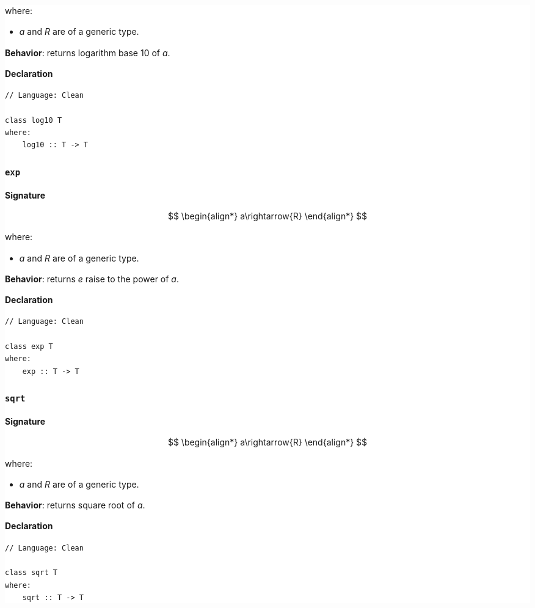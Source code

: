 where:
- $a$ and $R$ are of a generic type. 

**Behavior**: returns logarithm base $10$ of $a$.

**Declaration**

```
// Language: Clean

class log10 T
where:
    log10 :: T -> T
```

### `exp`

**Signature**

$$
\begin{align*}
a\rightarrow{R}
\end{align*}
$$

where:
- $a$ and $R$ are of a generic type. 

**Behavior**: returns $e$ raise to the power of $a$.

**Declaration**

```
// Language: Clean

class exp T
where:
    exp :: T -> T
```

### `sqrt`

**Signature**

$$
\begin{align*}
a\rightarrow{R}
\end{align*}
$$

where:
- $a$ and $R$ are of a generic type. 

**Behavior**: returns square root of $a$.

**Declaration**

```
// Language: Clean

class sqrt T
where:
    sqrt :: T -> T
```
